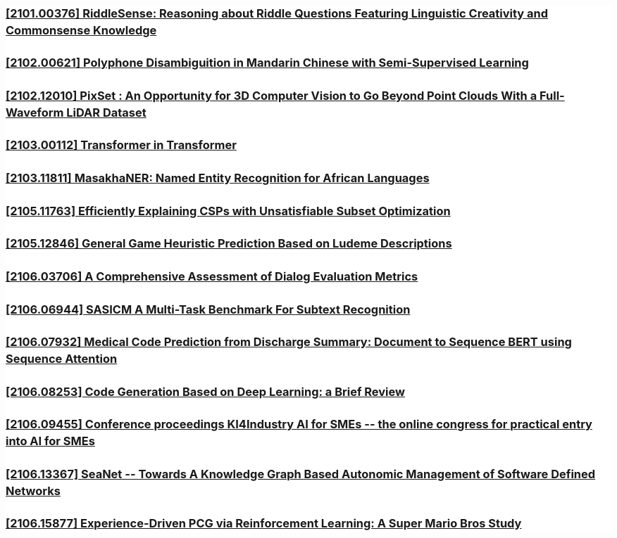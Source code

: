 ### [[2101.00376] RiddleSense: Reasoning about Riddle Questions Featuring Linguistic Creativity and Commonsense Knowledge](http://arxiv.org/abs/2101.00376)

### [[2102.00621] Polyphone Disambiguition in Mandarin Chinese with Semi-Supervised Learning](http://arxiv.org/abs/2102.00621)

### [[2102.12010] PixSet : An Opportunity for 3D Computer Vision to Go Beyond Point Clouds With a Full-Waveform LiDAR Dataset](http://arxiv.org/abs/2102.12010)

### [[2103.00112] Transformer in Transformer](http://arxiv.org/abs/2103.00112)

### [[2103.11811] MasakhaNER: Named Entity Recognition for African Languages](http://arxiv.org/abs/2103.11811)

### [[2105.11763] Efficiently Explaining CSPs with Unsatisfiable Subset Optimization](http://arxiv.org/abs/2105.11763)

### [[2105.12846] General Game Heuristic Prediction Based on Ludeme Descriptions](http://arxiv.org/abs/2105.12846)

### [[2106.03706] A Comprehensive Assessment of Dialog Evaluation Metrics](http://arxiv.org/abs/2106.03706)

### [[2106.06944] SASICM A Multi-Task Benchmark For Subtext Recognition](http://arxiv.org/abs/2106.06944)

### [[2106.07932] Medical Code Prediction from Discharge Summary: Document to Sequence BERT using Sequence Attention](http://arxiv.org/abs/2106.07932)

### [[2106.08253] Code Generation Based on Deep Learning: a Brief Review](http://arxiv.org/abs/2106.08253)

### [[2106.09455] Conference proceedings KI4Industry AI for SMEs -- the online congress for practical entry into AI for SMEs](http://arxiv.org/abs/2106.09455)

### [[2106.13367] SeaNet -- Towards A Knowledge Graph Based Autonomic Management of Software Defined Networks](http://arxiv.org/abs/2106.13367)

### [[2106.15877] Experience-Driven PCG via Reinforcement Learning: A Super Mario Bros Study](http://arxiv.org/abs/2106.15877)
